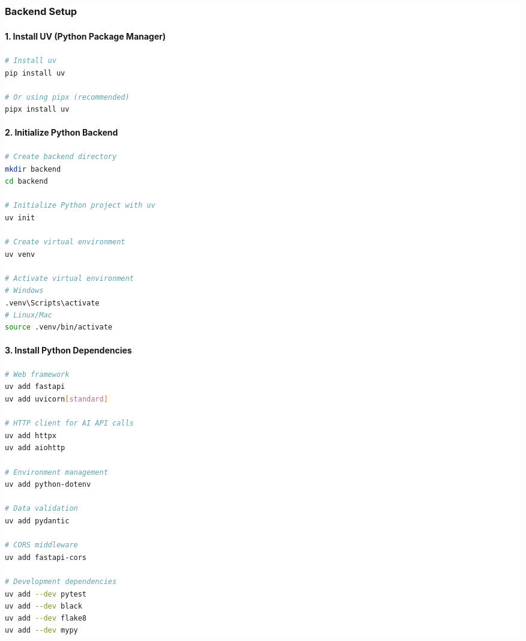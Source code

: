 ### Backend Setup

#### 1. Install UV (Python Package Manager)

```bash
# Install uv
pip install uv

# Or using pipx (recommended)
pipx install uv
```

#### 2. Initialize Python Backend

```bash
# Create backend directory
mkdir backend
cd backend

# Initialize Python project with uv
uv init

# Create virtual environment
uv venv

# Activate virtual environment
# Windows
.venv\Scripts\activate
# Linux/Mac
source .venv/bin/activate
```

#### 3. Install Python Dependencies

```bash
# Web framework
uv add fastapi
uv add uvicorn[standard]

# HTTP client for AI API calls
uv add httpx
uv add aiohttp

# Environment management
uv add python-dotenv

# Data validation
uv add pydantic

# CORS middleware
uv add fastapi-cors

# Development dependencies
uv add --dev pytest
uv add --dev black
uv add --dev flake8
uv add --dev mypy
```
